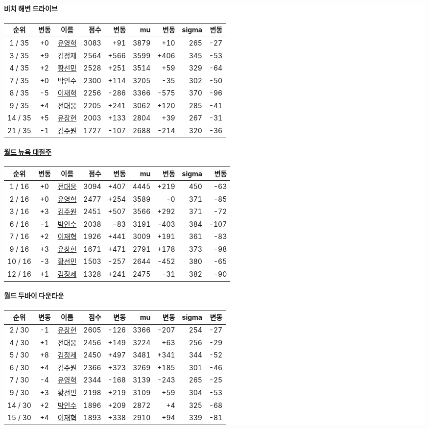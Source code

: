 #### [비치 해변 드라이브](../haebyun)

| 순위 | 변동 | 이름 | 점수 | 변동 | mu | 변동 | sigma | 변동 |
|:---:|:---:|:---:|---:|---:|---:|---:|---:|---:|
| 1 / 35 | +0 | [유영혁](../yuyeonghyeok) | 3083 | +91 | 3879 | +10 | 265 | -27 |
| 3 / 35 | +9 | [김정제](../gimjeongje) | 2564 | +566 | 3599 | +406 | 345 | -53 |
| 4 / 35 | +2 | [황선민](../hwangseongmin) | 2528 | +251 | 3514 | +59 | 329 | -64 |
| 7 / 35 | +0 | [박인수](../bakinsu) | 2300 | +114 | 3205 | -35 | 302 | -50 |
| 8 / 35 | -5 | [이재혁](../ijaehyeok) | 2256 | -286 | 3366 | -575 | 370 | -96 |
| 9 / 35 | +4 | [전대웅](../jeondaewoong) | 2205 | +241 | 3062 | +120 | 285 | -41 |
| 14 / 35 | +5 | [유창현](../yuchanghyeon) | 2003 | +133 | 2804 | +39 | 267 | -31 |
| 21 / 35 | -1 | [김주원](../gimjuwon) | 1727 | -107 | 2688 | -214 | 320 | -36 |

#### [월드 뉴욕 대질주](../newyork)

| 순위 | 변동 | 이름 | 점수 | 변동 | mu | 변동 | sigma | 변동 |
|:---:|:---:|:---:|---:|---:|---:|---:|---:|---:|
| 1 / 16 | +0 | [전대웅](../jeondaewoong) | 3094 | +407 | 4445 | +219 | 450 | -63 |
| 2 / 16 | +0 | [유영혁](../yuyeonghyeok) | 2477 | +254 | 3589 | -0 | 371 | -85 |
| 3 / 16 | +3 | [김주원](../gimjuwon) | 2451 | +507 | 3566 | +292 | 371 | -72 |
| 6 / 16 | -1 | [박인수](../bakinsu) | 2038 | -83 | 3191 | -403 | 384 | -107 |
| 7 / 16 | +2 | [이재혁](../ijaehyeok) | 1926 | +441 | 3009 | +191 | 361 | -83 |
| 9 / 16 | +3 | [유창현](../yuchanghyeon) | 1671 | +471 | 2791 | +178 | 373 | -98 |
| 10 / 16 | -3 | [황선민](../hwangseongmin) | 1503 | -257 | 2644 | -452 | 380 | -65 |
| 12 / 16 | +1 | [김정제](../gimjeongje) | 1328 | +241 | 2475 | -31 | 382 | -90 |

#### [월드 두바이 다운타운](../dubai)

| 순위 | 변동 | 이름 | 점수 | 변동 | mu | 변동 | sigma | 변동 |
|:---:|:---:|:---:|---:|---:|---:|---:|---:|---:|
| 2 / 30 | -1 | [유창현](../yuchanghyeon) | 2605 | -126 | 3366 | -207 | 254 | -27 |
| 4 / 30 | +1 | [전대웅](../jeondaewoong) | 2456 | +149 | 3224 | +63 | 256 | -29 |
| 5 / 30 | +8 | [김정제](../gimjeongje) | 2450 | +497 | 3481 | +341 | 344 | -52 |
| 6 / 30 | +4 | [김주원](../gimjuwon) | 2366 | +323 | 3269 | +185 | 301 | -46 |
| 7 / 30 | -4 | [유영혁](../yuyeonghyeok) | 2344 | -168 | 3139 | -243 | 265 | -25 |
| 9 / 30 | +3 | [황선민](../hwangseongmin) | 2198 | +219 | 3109 | +59 | 304 | -53 |
| 14 / 30 | +2 | [박인수](../bakinsu) | 1896 | +209 | 2872 | +4 | 325 | -68 |
| 15 / 30 | +4 | [이재혁](../ijaehyeok) | 1893 | +338 | 2910 | +94 | 339 | -81 |
